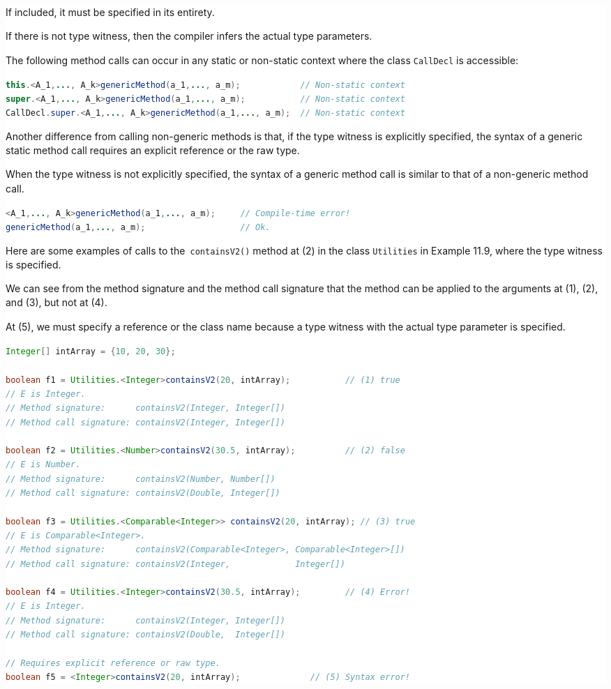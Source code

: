 If included, it must be specified in its entirety.

If there is not type witness, then the compiler infers the actual type parameters.


The following method calls can occur in any static or non-static context where the class `CallDecl` is accessible:

```java
this.<A_1,..., A_k>genericMethod(a_1,..., a_m);            // Non-static context
super.<A_1,..., A_k>genericMethod(a_1,..., a_m);           // Non-static context
CallDecl.super.<A_1,..., A_k>genericMethod(a_1,..., a_m);  // Non-static context
```

Another difference from calling non-generic methods is that, if the type witness is explicitly specified, the syntax of a generic static method call requires an explicit reference or the raw type.

When the type witness is not explicitly specified, the syntax of a generic method call is similar to that of a non-generic method call.

```java
<A_1,..., A_k>genericMethod(a_1,..., a_m);     // Compile-time error!
genericMethod(a_1,..., a_m);                   // Ok.
```

Here are some examples of calls to the` containsV2()` method at (2) in the class `Utilities` in Example 11.9, where the type witness is specified.

We can see from the method signature and the method call signature that the method can be applied to the arguments at (1), (2), and (3), but not at (4).

At (5), we must specify a reference or the class name because a type witness with the actual type parameter is specified.

```java
Integer[] intArray = {10, 20, 30};

boolean f1 = Utilities.<Integer>containsV2(20, intArray);           // (1) true
// E is Integer.
// Method signature:      containsV2(Integer, Integer[])
// Method call signature: containsV2(Integer, Integer[])

boolean f2 = Utilities.<Number>containsV2(30.5, intArray);          // (2) false
// E is Number.
// Method signature:      containsV2(Number, Number[])
// Method call signature: containsV2(Double, Integer[])

boolean f3 = Utilities.<Comparable<Integer>> containsV2(20, intArray); // (3) true
// E is Comparable<Integer>.
// Method signature:      containsV2(Comparable<Integer>, Comparable<Integer>[])
// Method call signature: containsV2(Integer,             Integer[])

boolean f4 = Utilities.<Integer>containsV2(30.5, intArray);         // (4) Error!
// E is Integer.
// Method signature:      containsV2(Integer, Integer[])
// Method call signature: containsV2(Double,  Integer[])

// Requires explicit reference or raw type.
boolean f5 = <Integer>containsV2(20, intArray);              // (5) Syntax error!
```
